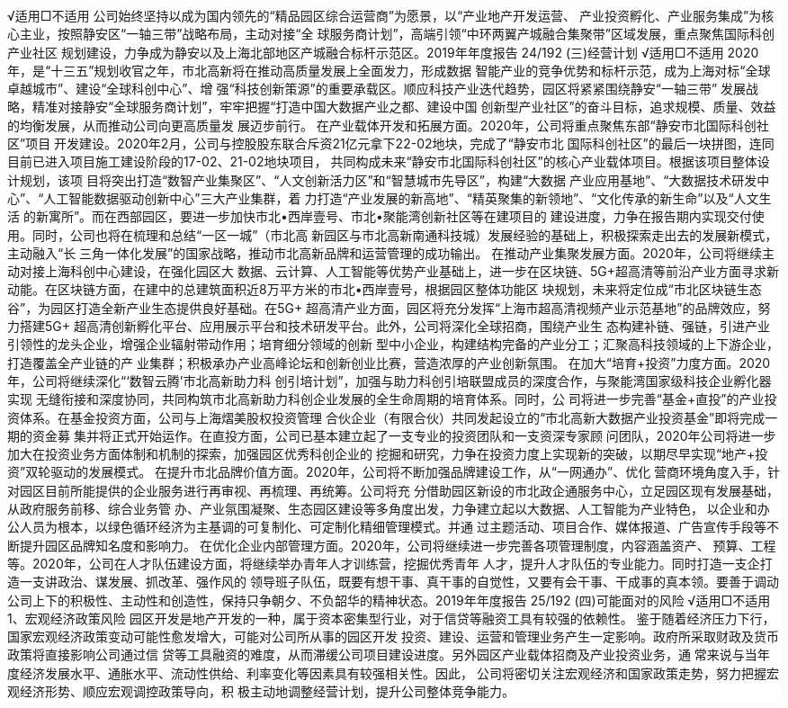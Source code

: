 √适用□不适用
公司始终坚持以成为国内领先的“精品园区综合运营商”为愿景，以“产业地产开发运营、
产业投资孵化、产业服务集成”为核心主业，按照静安区“一轴三带”战略布局，主动对接“全
球服务商计划”，高端引领“中环两翼产城融合集聚带”区域发展，重点聚焦国际科创产业社区
规划建设，力争成为静安以及上海北部地区产城融合标杆示范区。2019年年度报告
24/192
(三)经营计划
√适用□不适用
2020年，是“十三五”规划收官之年，市北高新将在推动高质量发展上全面发力，形成数据
智能产业的竞争优势和标杆示范，成为上海对标“全球卓越城市”、建设“全球科创中心”、增
强“科技创新策源”的重要承载区。顺应科技产业迭代趋势，园区将紧紧围绕静安“一轴三带”
发展战略，精准对接静安“全球服务商计划”，牢牢把握“打造中国大数据产业之都、建设中国
创新型产业社区”的奋斗目标，追求规模、质量、效益的均衡发展，从而推动公司向更高质量发
展迈步前行。
在产业载体开发和拓展方面。2020年，公司将重点聚焦东部“静安市北国际科创社区”项目
开发建设。2020年2月，公司与控股股东联合斥资21亿元拿下22-02地块，完成了“静安市北
国际科创社区”的最后一块拼图，连同目前已进入项目施工建设阶段的17-02、21-02地块项目，
共同构成未来“静安市北国际科创社区”的核心产业载体项目。根据该项目整体设计规划，该项
目将突出打造“数智产业集聚区”、“人文创新活力区”和“智慧城市先导区”，构建“大数据
产业应用基地”、“大数据技术研发中心”、“人工智能数据驱动创新中心”三大产业集群，着
力打造“产业发展的新高地”、“精英聚集的新领地”、“文化传承的新生命”以及“人文生活
的新寓所”。而在西部园区，要进一步加快市北•西岸壹号、市北•聚能湾创新社区等在建项目的
建设进度，力争在报告期内实现交付使用。同时，公司也将在梳理和总结“一区一城”（市北高
新园区与市北高新南通科技城）发展经验的基础上，积极探索走出去的发展新模式，主动融入“长
三角一体化发展”的国家战略，推动市北高新品牌和运营管理的成功输出。
在推动产业集聚发展方面。2020年，公司将继续主动对接上海科创中心建设，在强化园区大
数据、云计算、人工智能等优势产业基础上，进一步在区块链、5G+超高清等前沿产业方面寻求新
动能。在区块链方面，在建中的总建筑面积近8万平方米的市北•西岸壹号，根据园区整体功能区
块规划，未来将定位成“市北区块链生态谷”，为园区打造全新产业生态提供良好基础。在5G+
超高清产业方面，园区将充分发挥“上海市超高清视频产业示范基地”的品牌效应，努力搭建5G+
超高清创新孵化平台、应用展示平台和技术研发平台。此外，公司将深化全球招商，围绕产业生
态构建补链、强链，引进产业引领性的龙头企业，增强企业辐射带动作用；培育细分领域的创新
型中小企业，构建结构完备的产业分工；汇聚高科技领域的上下游企业，打造覆盖全产业链的产
业集群；积极承办产业高峰论坛和创新创业比赛，营造浓厚的产业创新氛围。
在加大“培育+投资”力度方面。2020年，公司将继续深化“‘数智云腾’市北高新助力科
创引培计划”，加强与助力科创引培联盟成员的深度合作，与聚能湾国家级科技企业孵化器实现
无缝衔接和深度协同，共同构筑市北高新助力科创企业发展的全生命周期的培育体系。同时，公
司将进一步完善“基金+直投”的产业投资体系。在基金投资方面，公司与上海熠美股权投资管理
合伙企业（有限合伙）共同发起设立的“市北高新大数据产业投资基金”即将完成一期的资金募
集并将正式开始运作。在直投方面，公司已基本建立起了一支专业的投资团队和一支资深专家顾
问团队，2020年公司将进一步加大在投资业务方面体制和机制的探索，加强园区优秀科创企业的
挖掘和研究，力争在投资力度上实现新的突破，以期尽早实现“地产+投资”双轮驱动的发展模式。
在提升市北品牌价值方面。2020年，公司将不断加强品牌建设工作，从“一网通办”、优化
营商环境角度入手，针对园区目前所能提供的企业服务进行再审视、再梳理、再统筹。公司将充
分借助园区新设的市北政企通服务中心，立足园区现有发展基础，从政府服务前移、综合业务管
办、产业氛围凝聚、生态园区建设等多角度出发，力争建立起以大数据、人工智能为产业特色，
以企业和办公人员为根本，以绿色循环经济为主基调的可复制化、可定制化精细管理模式。并通
过主题活动、项目合作、媒体报道、广告宣传手段等不断提升园区品牌知名度和影响力。
在优化企业内部管理方面。2020年，公司将继续进一步完善各项管理制度，内容涵盖资产、
预算、工程等。2020年，公司在人才队伍建设方面，将继续举办青年人才训练营，挖掘优秀青年
人才，提升人才队伍的专业能力。同时打造一支企打造一支讲政治、谋发展、抓改革、强作风的
领导班子队伍，既要有想干事、真干事的自觉性，又要有会干事、干成事的真本领。要善于调动
公司上下的积极性、主动性和创造性，保持只争朝夕、不负韶华的精神状态。2019年年度报告
25/192
(四)可能面对的风险
√适用□不适用
1、宏观经济政策风险
园区开发是地产开发的一种，属于资本密集型行业，对于信贷等融资工具有较强的依赖性。
鉴于随着经济压力下行，国家宏观经济政策变动可能性愈发增大，可能对公司所从事的园区开发
投资、建设、运营和管理业务产生一定影响。政府所采取财政及货币政策将直接影响公司通过信
贷等工具融资的难度，从而滞缓公司项目建设进度。另外园区产业载体招商及产业投资业务，通
常来说与当年度经济发展水平、通胀水平、流动性供给、利率变化等因素具有较强相关性。因此，
公司将密切关注宏观经济和国家政策走势，努力把握宏观经济形势、顺应宏观调控政策导向，积
极主动地调整经营计划，提升公司整体竞争能力。